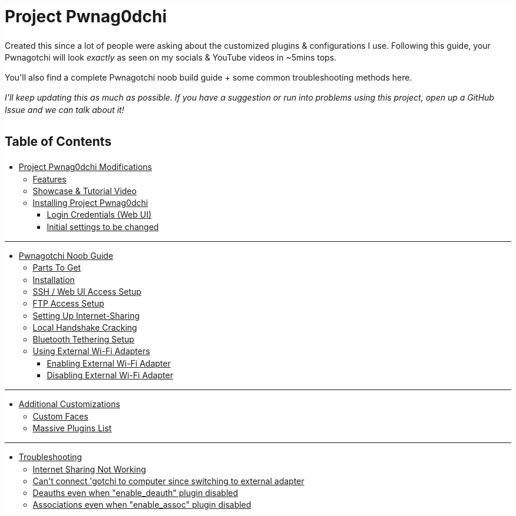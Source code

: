 # Project Pwnag0dchi
Created this since a lot of people were asking about the customized plugins & configurations I use. Following this guide, your Pwnagotchi will look *exactly* as seen on my socials & YouTube videos in ~5mins tops.

You'll also find a complete Pwnagotchi noob build guide + some common troubleshooting methods here.

*I'll keep updating this as much as possible. If you have a suggestion or run into problems using this project, open up a GitHub Issue and we can talk about it!*

## Table of Contents
- [Project Pwnag0dchi Modifications](https://github.com/SHUR1K-N/Project-Pwnag0dchi#Project-Pwnag0dchi-modifications)
	- [Features](https://github.com/SHUR1K-N/Project-Pwnag0dchi#features)
	- [Showcase & Tutorial Video](https://github.com/SHUR1K-N/Project-Pwnag0dchi#sick-feature-showcase--tutorial-video)
	- [Installing Project Pwnag0dchi](https://github.com/SHUR1K-N/Project-Pwnag0dchi#installing-project-pwnag0dchi)
		- [Login Credentials (Web UI)](https://github.com/SHUR1K-N/Project-Pwnag0dchi#login-credentials-web-ui) 
 		- [Initial settings to be changed](https://github.com/SHUR1K-N/Project-Pwnag0dchi#initial-settings-to-be-changed)
---
- [Pwnagotchi Noob Guide](https://github.com/SHUR1K-N/Project-Pwnag0dchi#pwnagotchi-noob-guide)
    - [Parts To Get](https://github.com/SHUR1K-N/Project-Pwnag0dchi#parts-to-get)
    - [Installation](https://github.com/SHUR1K-N/Project-Pwnag0dchi#installation)
    - [SSH / Web UI Access Setup](https://github.com/SHUR1K-N/Project-Pwnag0dchi#getting-your-pwnagotchi-to-be-accessible-via-ssh--web-ui)
    - [FTP Access Setup](https://github.com/SHUR1K-N/Project-Pwnag0dchi#getting-your-pwnagotchi-to-be-accessible-via-ftp)
    - [Setting Up Internet-Sharing](https://github.com/SHUR1K-N/Project-Pwnag0dchi#setting-up-internet-sharing-internet-access-for-pwnagotchi)
    - [Local Handshake Cracking](https://github.com/SHUR1K-N/Project-Pwnag0dchi#local-handshake-cracking-within-the-pwnagotchi-itself-without-internet--wpa-sec)
    - [Bluetooth Tethering Setup](https://github.com/SHUR1K-N/Project-Pwnag0dchi#bluetooth-tethering-short--crisp)
    - [Using External Wi-Fi Adapters](https://github.com/SHUR1K-N/Project-Pwnag0dchi#using-external-wi-fi-adapters)
        - [Enabling External Wi-Fi Adapter](https://github.com/SHUR1K-N/Project-Pwnag0dchi#enabling-external-wi-fi-adapter)
        - [Disabling External Wi-Fi Adapter](https://github.com/SHUR1K-N/Project-Pwnag0dchi#disabling-external-wi-fi-adapter)

---

- [Additional Customizations](https://github.com/SHUR1K-N/Project-Pwnag0dchi#additional-customizations)
   - [Custom Faces](https://github.com/SHUR1K-N/Project-Pwnag0dchi#custom-pwnagotchi-faces-tutorial)
   - [Massive Plugins List](https://github.com/SHUR1K-N/Project-Pwnag0dchi#massive-plugins-list-names-descriptions-links-etc)
---
- [Troubleshooting](https://github.com/SHUR1K-N/Project-Pwnag0dchi#troubleshooting)
	- [Internet Sharing Not Working](https://github.com/SHUR1K-N/Project-Pwnag0dchi#internet-sharing-not-working-or-was-previously-working)
 	- [Can't connect 'gotchi to computer since switching to external adapter](https://github.com/SHUR1K-N/Project-Pwnag0dchi#cannot-connect-my-gotchi-to-my-computer-since-switching-to-external-adapter)
	- [Deauths even when "enable_deauth" plugin disabled](https://github.com/SHUR1K-N/Project-Pwnag0dchi#my-gotchi-deauths-even-when-the-enable_deauth-plugin-is-turned-off)
	- [Associations even when "enable_assoc" plugin disabled](https://github.com/SHUR1K-N/Project-Pwnag0dchi#my-gotchi-does-associations-even-when-the-enable_assoc-plugin-is-turned-off)